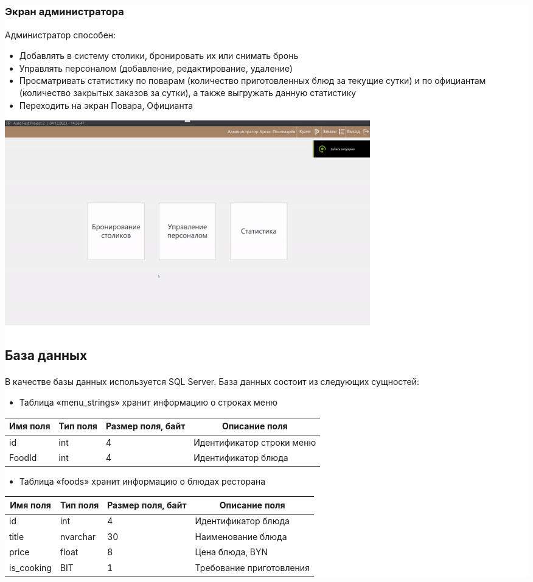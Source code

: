 
### Экран администратора
Администратор способен:
 - Добавлять в систему столики, бронировать их или снимать бронь
 - Управлять персоналом (добавление, редактирование, удаление)
 - Просматривать статистику по поварам (количество приготовленных блюд за текущие сутки) и по официантам (количество закрытых заказов за сутки), а также выгружать данную статистику
 - Переходить на экран Повара, Официанта

<img src="./AutoRestProject/github/admin.gif" height="337.50" width="600"> 

## База данных  

  
В качестве базы данных используется SQL Server. База данных состоит из следующих сущностей:
  
- Таблица «menu_strings» хранит информацию о строках меню
  
|     Имя поля    |     Тип     поля    |     Размер поля,     байт    |     Описание поля                |
|-----------------|---------------------|------------------------------|----------------------------------|
|     id          |     int             |     4                        |     Идентификатор строки меню    |
|     FoodId      |     int             |     4                        |     Идентификатор блюда          |

- Таблица «foods» хранит информацию о блюдах ресторана  
  
|     Имя поля      |     Тип     поля    |     Размер поля,     байт    |     Описание поля               |
|-------------------|---------------------|------------------------------|---------------------------------|
|     id            |     int             |     4                        |     Идентификатор блюда         |
|     title         |     nvarchar        |     30                       |     Наименование блюда          |
|     price         |     float           |     8                        |     Цена блюда, BYN             |
|     is_cooking    |     BIT             |     1                        |     Требование приготовления    |
  